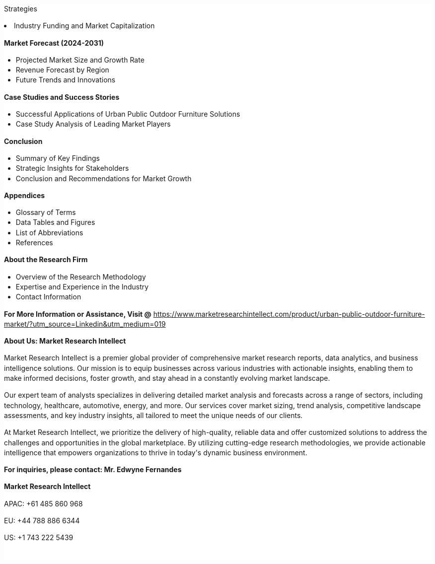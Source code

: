 Strategies</li><li>Industry Funding and Market Capitalization</li></ul><p><strong>Market Forecast (2024-2031)</strong></p><ul><li>Projected Market Size and Growth Rate</li><li>Revenue Forecast by Region</li><li>Future Trends and Innovations</li></ul><p><strong>Case Studies and Success Stories</strong></p><ul><li>Successful Applications of Urban Public Outdoor Furniture Solutions</li><li>Case Study Analysis of Leading Market Players</li></ul><p><strong>Conclusion</strong></p><ul><li>Summary of Key Findings</li><li>Strategic Insights for Stakeholders</li><li>Conclusion and Recommendations for Market Growth</li></ul><p><strong>Appendices</strong></p><ul><li>Glossary of Terms</li><li>Data Tables and Figures</li><li>List of Abbreviations</li><li>References</li></ul><p><strong>About the Research Firm</strong></p><ul><li>Overview of the Research Methodology</li><li>Expertise and Experience in the Industry</li><li>Contact Information</li></ul></div><div class="article-main__content" data-test-id="publishing-text-block"><p><span class="font-[700]"><strong>For More Information or Assistance, Visit @</strong>&nbsp;<a href="https://www.marketresearchintellect.com/product/urban-public-outdoor-furniture-market/?utm_source=Linkedin&utm_medium=019">https://www.marketresearchintellect.com/product/urban-public-outdoor-furniture-market/?utm_source=Linkedin&utm_medium=019</a></span></p><p><strong>About Us: Market Research Intellect</strong></p><p>Market Research Intellect is a premier global provider of comprehensive market research reports, data analytics, and business intelligence solutions. Our mission is to equip businesses across various industries with actionable insights, enabling them to make informed decisions, foster growth, and stay ahead in a constantly evolving market landscape.</p><p>Our expert team of analysts specializes in delivering detailed market analysis and forecasts across a range of sectors, including technology, healthcare, automotive, energy, and more. Our services cover market sizing, trend analysis, competitive landscape assessments, and key industry insights, all tailored to meet the unique needs of our clients.</p><p>At Market Research Intellect, we prioritize the delivery of high-quality, reliable data and offer customized solutions to address the challenges and opportunities in the global marketplace. By utilizing cutting-edge research methodologies, we provide actionable intelligence that empowers organizations to thrive in today's dynamic business environment.</p><p><strong>For inquiries, please contact: Mr. Edwyne Fernandes</strong></p><p><strong>Market Research Intellect</strong></p><p>APAC: +61 485 860 968</p><p>EU: +44 788 886 6344</p><p>US: +1 743 222 5439</p></div><div class="article-main__content" data-test-id="publishing-text-block">&nbsp;</div>
